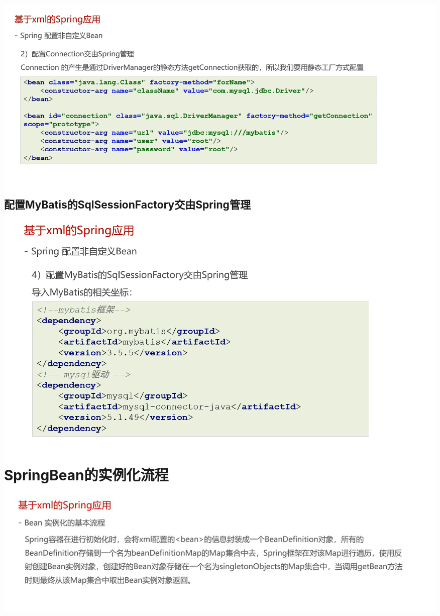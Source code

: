 ![](images/2022-11-20-17-17-08.png)

## 配置MyBatis的SqlSessionFactory交由Spring管理
![](images/2022-11-20-19-46-17.png)




# SpringBean的实例化流程
![](images/2022-11-16-21-18-59.png)